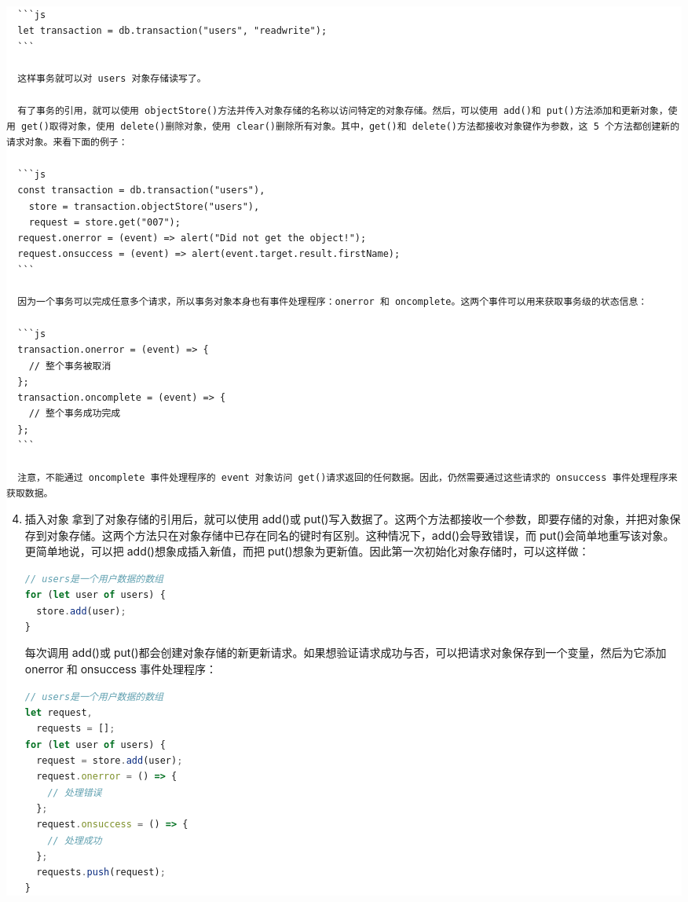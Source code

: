       ```js
      let transaction = db.transaction("users", "readwrite");
      ```

      这样事务就可以对 users 对象存储读写了。

      有了事务的引用，就可以使用 objectStore()方法并传入对象存储的名称以访问特定的对象存储。然后，可以使用 add()和 put()方法添加和更新对象，使用 get()取得对象，使用 delete()删除对象，使用 clear()删除所有对象。其中，get()和 delete()方法都接收对象键作为参数，这 5 个方法都创建新的请求对象。来看下面的例子：

      ```js
      const transaction = db.transaction("users"),
        store = transaction.objectStore("users"),
        request = store.get("007");
      request.onerror = (event) => alert("Did not get the object!");
      request.onsuccess = (event) => alert(event.target.result.firstName);
      ```

      因为一个事务可以完成任意多个请求，所以事务对象本身也有事件处理程序：onerror 和 oncomplete。这两个事件可以用来获取事务级的状态信息：

      ```js
      transaction.onerror = (event) => {
        // 整个事务被取消
      };
      transaction.oncomplete = (event) => {
        // 整个事务成功完成
      };
      ```

      注意，不能通过 oncomplete 事件处理程序的 event 对象访问 get()请求返回的任何数据。因此，仍然需要通过这些请求的 onsuccess 事件处理程序来获取数据。

   4. 插入对象
      拿到了对象存储的引用后，就可以使用 add()或 put()写入数据了。这两个方法都接收一个参数，即要存储的对象，并把对象保存到对象存储。这两个方法只在对象存储中已存在同名的键时有区别。这种情况下，add()会导致错误，而 put()会简单地重写该对象。更简单地说，可以把 add()想象成插入新值，而把 put()想象为更新值。因此第一次初始化对象存储时，可以这样做：

      ```js
      // users是一个用户数据的数组
      for (let user of users) {
        store.add(user);
      }
      ```

      每次调用 add()或 put()都会创建对象存储的新更新请求。如果想验证请求成功与否，可以把请求对象保存到一个变量，然后为它添加 onerror 和 onsuccess 事件处理程序：

      ```js
      // users是一个用户数据的数组
      let request,
        requests = [];
      for (let user of users) {
        request = store.add(user);
        request.onerror = () => {
          // 处理错误
        };
        request.onsuccess = () => {
          // 处理成功
        };
        requests.push(request);
      }
      ```
